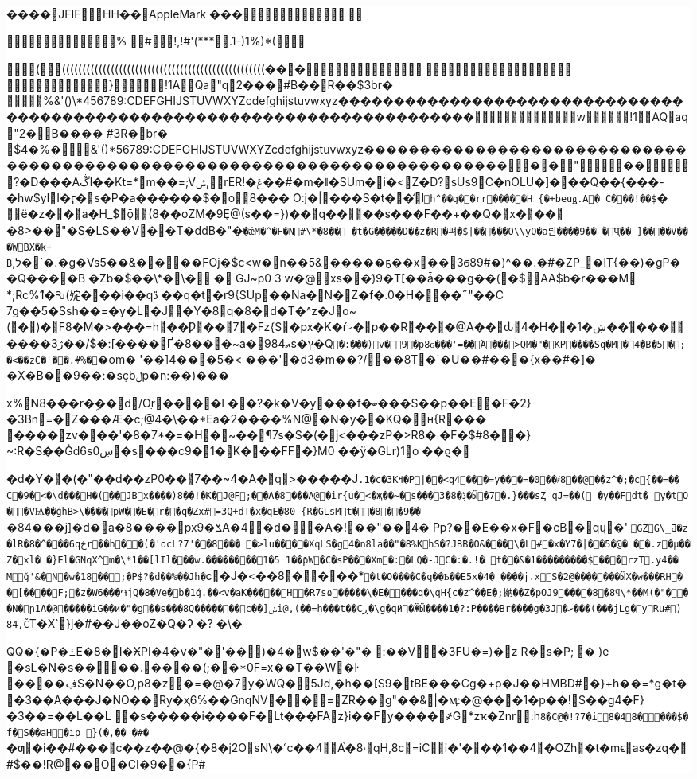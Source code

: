���� JFIF  H H  �� AppleMark
�� � 

 
% #!,!#'(\*\*\*.1-)1%)\*(
 
(((((((((((((((((((((((((((((((((((((((((((((((((((���           
        
   } !1AQa"q2���#B��R��$3br� 
%&'()\*456789:CDEFGHIJSTUVWXYZcdefghijstuvwxyz�������������������������������������������������������������������������  w !1AQaq"2�B���� #3R�br�
$4�%�&'()\*56789:CDEFGHIJSTUVWXYZcdefghijstuvwxyz�������������������������������������������������������������������������� ��" ��   ? �D���Aڴl��Kt=\*m��=;Vݜ,rER!�ݝ��#�m�ǁ�SUm�i�<Z�D?sUs9C� nOLU�]���Q��{���-�hw$ylI�ӷ�s�P�a������$�o8���
Oːj�|���S�t��̛l`h^��g��rr�����H {�+beuǥ.A�
C���!��$`� ܴё�z��a�H\_$ǭ(8 ��oZM�9Ȩ@(s��=})��q����s���F��+��Q�x��� �8>� �"�S�LS��V��T�ddB�"�`�ǽM�^�F�N#\*�8�� �t�G�����D��z�R �펴�$|�����O\\yO�a릔����9��-ؑ�Ҷ��-]����V���WBX�k+B`,ל�´�.�g�Vs5��&����FOj�$c<w�n ��5&�����ҕ��x��3ϭ89#�)^��.�#�ZP\_�lT{��)�gP��Q����B
�Zb�$��\*�\�
�
GJ~p0
3 w�@ xs��)͂9�T[��ǡ���g��(�$AA$b�r���M \*;Rc%ܽ1�Ԅ(㱨���i��qڐ
��q�t�r9\{SUp��Na�N�Z�f�.0�H���˶"�݁�C
7g��5�Ssh��=�у�L�J�Y�8q�8�d�T�^z�Jo~(�)�F8�M�>���=h��Ƿ��7�Fz{S�px�K�ѓޙ�p��R���@A��ԃ4 �H��1�ښ��֔� ������ژ3��/$� :[����Ґ�8��֋ �~a�984ޠs� ץ�Q`�:���)v�9� p8ϭ ���'=��Ά���>QM�"�KP����Sq�M�4 �B�5�;�<��zC�'��.#%�`�om� '��]4���5�<
���'�d3�m��?/��8T�`�U��#���{x��#�]�
�X�B��9�� :�sҫƀ ݪp�n:��)���

 x%N8���r�ܹ��d/Oֵr����l
��?�k�V�y���f�ބ���S��p��E�F�2}�3Bn= �Z���Ӕ�c;@4�\��\*Ea�2����%N@�N�y��KQ�ʜ{R���  ����zv���'�8�7\*�=�H�~��¶7s�S�(�j<���zP�>R8�
�F�$#8��}
 ~:R�S׃��\ Ġd6sښ0�s���c9�1�K���FF�}M0
��ӱ�GLr)1o
��ϱ�
 
 �d�Y��(�"��d��zP0� �7��~4�A�q>�����J`.1� c�3Kߞ�P |� �<g4���=y���=�0��҂8��@��z^�;�c{��=��C�9�<�\d���H�(��JBx����)8��! �K�J@F;��A�8���A@�ir{u�<�җ��~�s���3�ڋ�8�Ӹ�7�.}� ��sȤ qJ=��( �y��Fdt� y�tO��VѨ ��ǵhB>\���� pW��E�r��q�Zx#=3Q+dT�x�qE�80 {R�GLsMt��8��9��`�84���j]�d�a�8����px9�ݎA�4�d��A�!��"��4�
 Pp?��E��x�F�cB�qɥ�' `GZG\_Ƌ�z�lR�8�^���6qڅr��h��(�'ocL?7'��8���
�>lu����XqLS�g4�n8la��"�8%KhS�?JBB�O&���\�L#�x�Y7�|��5�@� ��.z�µ��Z�xl� �}El�GNqX^m�\*1��[lIl���w.��������1�5
1��ƥW�C�sP���Xm�:�LQ�-JC�:�.!� t��&�1���������$���rzT.y4��Mǧ'&�N�w�18��;�P$?�d��%��Jh�`c�J�<��8����\*`�t�O����C�q��Ҍ��E5x�4� ����j.xS�2@�������ӸX�w���RH��[����F;�z�W6���֏jQ�8�Ve�b�1ǵ. ��<v�aK�����H�R7s۵�����\�E����q�\qH{c�z^��E�;㨥�� Z�pOJ9����8�8ϥ\*��M(�"���N�ր1A�@�����iG��и�"�g��s���8Q�������c��]ݽi@,(� �=h���t��Cڕ�\g� qӥ�ӜӸ ����1�?:P����Br ����g�3J�ރ���( ���jLg�yRu#) 84,Č`T�X`}j�#��J��oZ�Q�Ɂ �?
�\�
 
 QQ�{�P�ߑE�8�I�ӾPI�4�v�"�'��)�4�w$��'�"� :��V�3FU�=)�z
R�s�P;  �
)e �sL�N�s����.����(;��\*0F=x��T��W�ŀ ����ڣS�N��O,p8�z�=�@�7y�WQ�5Jd,�h��[S9�tBE���Cg�+p�J��HMBD#�}+h��=\*g�t��3��A���J�NO��Ry�ҳ6%��GnqNV��=ZR��g"��&|�ӎ:�@���1�p��!S��g4�F}�3��=��L��L �s�����i��� �F�Lt���FA⌒z}i��Fy����҂G \*zҡ�Znr:h`8�C@�!?7�i8�48�֐���$�f�S��aH�ip }(�,��
�#�`�ƣ�i��# ���c��z��@�{�8�j2OsN\�ՙc��4A֙�ۥ8qH,8c=iCi�'���1��4�OZh�t�mϵas�zq�#$��!R@��O�C I�9��{P#
 